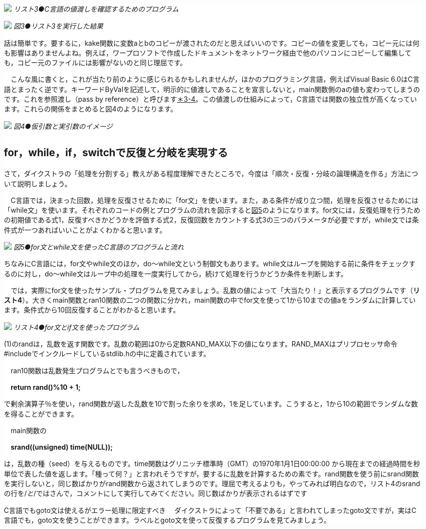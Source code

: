 ![](http://icing.fun/img/post/2006/10/06/03/list03.jpg)
*リスト3●C言語の値渡しを確認するためのプログラム*

![](http://icing.fun/img/post/2006/10/06/03/zu03.jpg)
*図3●リスト3を実行した結果*

話は簡単です。要するに，kake関数に変数aとbのコピーが渡されたのだと思えばいいのです。コピーの値を変更しても，コピー元には何も影響はありませんよね。例えば，ワープロソフトで作成したドキュメントをネットワーク経由で他のパソコンにコピーして編集しても，コピー元のファイルには影響がないのと同じ理屈です。

　こんな風に書くと，これが当たり前のように感じられるかもしれませんが，ほかのプログラミング言語，例えばVisual Basic 6.0はC言語とまったく逆です。キーワードByValを記述して，明示的に値渡しであることを宣言しないと，main関数側のaの値も変わってしまうのです。これを参照渡し（pass by reference）と呼びます[＊3-4](#jump3-4)。この値渡しの仕組みによって，C言語では関数の独立性が高くなっています。これらの関係をまとめると図4のようになります。

![](http://icing.fun/img/post/2006/10/06/03/zu04.jpg)
*図4●仮引数と実引数のイメージ*

## for，while，if，switchで反復と分岐を実現する

さて，ダイクストラの「処理を分割する」教えがある程度理解できたところで，今度は「順次・反復・分岐の論理構造を作る」方法について説明しましょう。

　C言語では，決まった回数，処理を反復させるために「for文」を使います。また，ある条件が成り立つ間，処理を反復させるためには「while文」を使います。それぞれのコードの例とプログラムの流れを図示すると[図5](http://icing.fun/img/post/2006/10/06/01/03zu05.jpg)のようになります。for文には，反復処理を行うための初期値である式1，反復すべきかどうかを評価する式2，反復回数をカウントする式3の三つのパラメータが必要ですが，while文では条件式が一つあればいいことがよくわかると思います。

![](http://icing.fun/img/post/2006/10/06/03/zu05.jpg)
*図5●for文とwhile文を使ったC言語のプログラムと流れ*

ちなみにC言語には，for文やwhile文のほか，do～while文という制御文もあります。while文はループを開始する前に条件をチェックするのに対し，do～while文はループ中の処理を一度実行してから，続けて処理を行うかどうか条件を判断します。

　では，実際にfor文を使ったサンプル・プログラムを見てみましょう。乱数の値によって「大当たり！」と表示するプログラムです（**リスト4**）。大きくmain関数とran10関数の二つの関数に分かれ，main関数の中でfor文を使って1から10までの値aをランダムに計算しています。条件式から10回反復することがわかると思います。

![](http://icing.fun/img/post/2006/10/06/03/list04.jpg)
*リスト4●for文とif文を使ったプログラム*

(1)のrandは，乱数を返す関数です。乱数の範囲は0から定数RAND_MAX以下の値になります。RAND_MAXはプリプロセッサ命令#includeでインクルードしているstdlib.hの中に定義されています。

　ran10関数は乱数発生プログラムとでも言うべきもので，

　**return rand()%10 + 1;**

で剰余演算子％を使い，rand関数が返した乱数を10で割った余りを求め，1を足しています。こうすると，1から10の範囲でランダムな数を得ることができます。

　main関数の

　**srand((unsigned) time(NULL));**

は，乱数の種（seed）を与えるものです。time関数はグリニッチ標準時（GMT）の1970年1月1日00:00:00 から現在までの経過時間を秒単位で表した値を返します。「種って何？」と言われそうですが，要するに乱数を計算するための素です。rand関数を使う前にsrand関数を実行しないと，同じ数ばかりがrand関数から返されてしまうのです。理屈で考えるよりも，やってみれば明白なので，リスト4のsrandの行を/*と*/ではさんで，コメントにして実行してみてください。同じ数ばかりが表示されるはずです

C言語でもgoto文は使えるがエラー処理に限定すべき
　ダイクストラによって「不要である」と言われてしまったgoto文ですが，実はC言語でも，goto文を使うことができます。ラベルとgoto文を使って反復するプログラムを見てみましょう。
